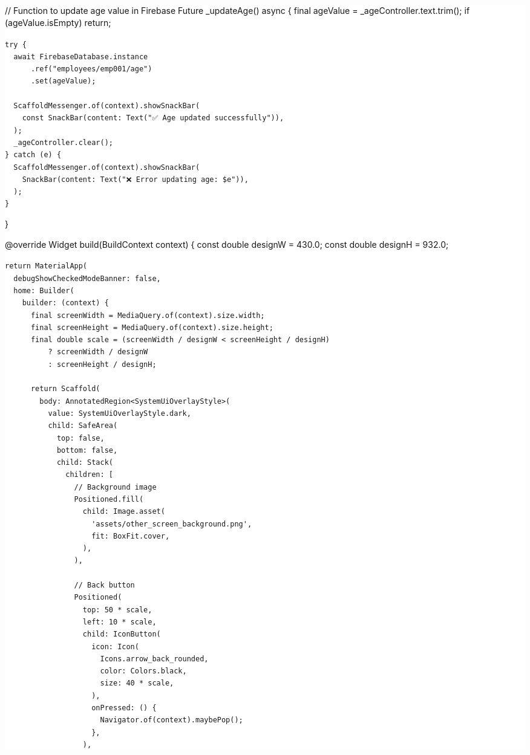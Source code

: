   // Function to update age value in Firebase
  Future<void> _updateAge() async {
    final ageValue = _ageController.text.trim();
    if (ageValue.isEmpty) return;

    try {
      await FirebaseDatabase.instance
          .ref("employees/emp001/age")
          .set(ageValue);

      ScaffoldMessenger.of(context).showSnackBar(
        const SnackBar(content: Text("✅ Age updated successfully")),
      );
      _ageController.clear();
    } catch (e) {
      ScaffoldMessenger.of(context).showSnackBar(
        SnackBar(content: Text("❌ Error updating age: $e")),
      );
    }
  }

  @override
  Widget build(BuildContext context) {
    const double designW = 430.0;
    const double designH = 932.0;

    return MaterialApp(
      debugShowCheckedModeBanner: false,
      home: Builder(
        builder: (context) {
          final screenWidth = MediaQuery.of(context).size.width;
          final screenHeight = MediaQuery.of(context).size.height;
          final double scale = (screenWidth / designW < screenHeight / designH)
              ? screenWidth / designW
              : screenHeight / designH;

          return Scaffold(
            body: AnnotatedRegion<SystemUiOverlayStyle>(
              value: SystemUiOverlayStyle.dark,
              child: SafeArea(
                top: false,
                bottom: false,
                child: Stack(
                  children: [
                    // Background image
                    Positioned.fill(
                      child: Image.asset(
                        'assets/other_screen_background.png',
                        fit: BoxFit.cover,
                      ),
                    ),

                    // Back button
                    Positioned(
                      top: 50 * scale,
                      left: 10 * scale,
                      child: IconButton(
                        icon: Icon(
                          Icons.arrow_back_rounded,
                          color: Colors.black,
                          size: 40 * scale,
                        ),
                        onPressed: () {
                          Navigator.of(context).maybePop();
                        },
                      ),
